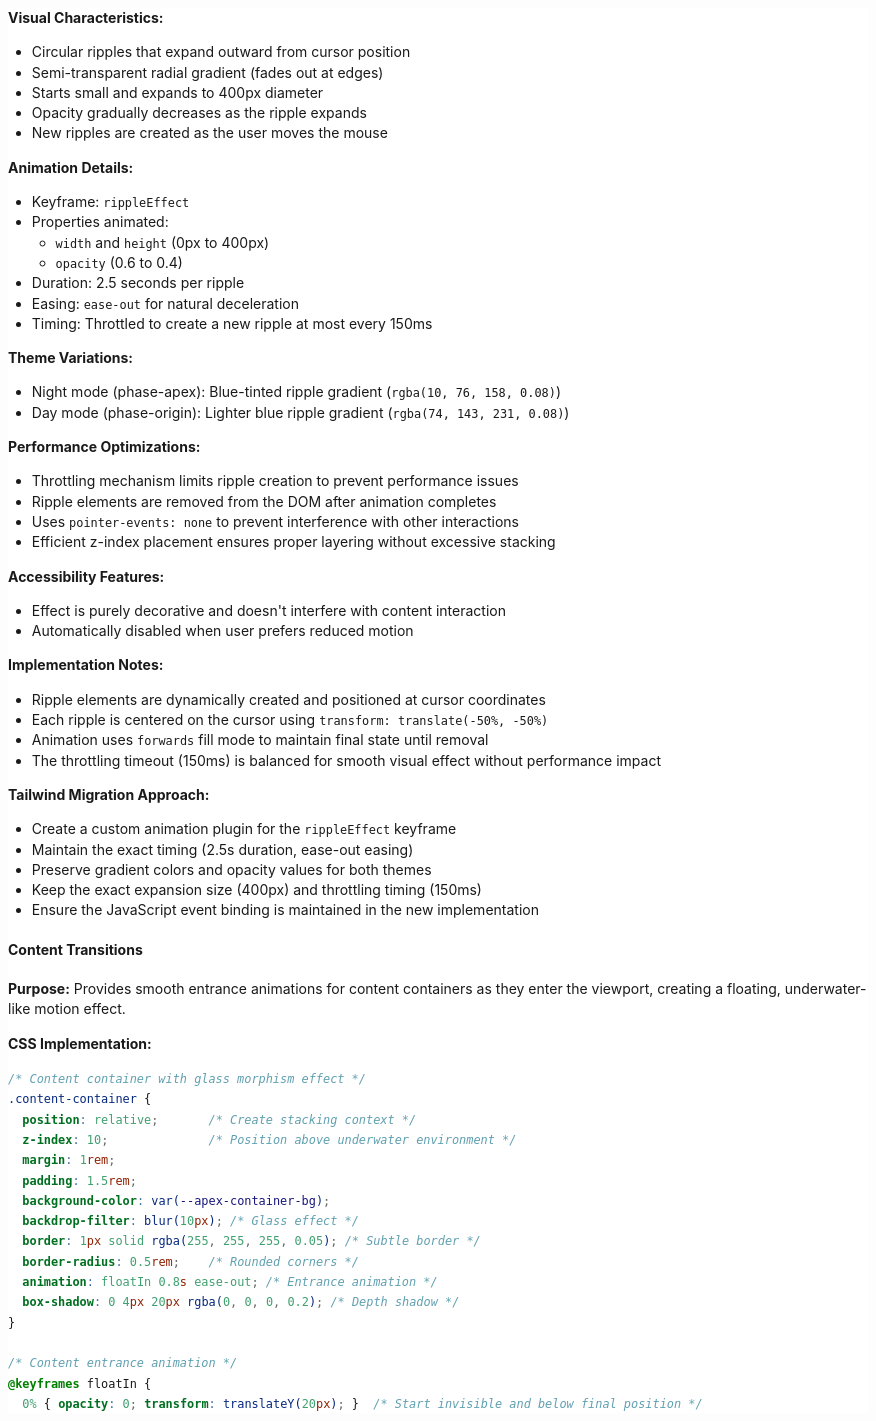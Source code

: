 **Visual Characteristics:**
- Circular ripples that expand outward from cursor position
- Semi-transparent radial gradient (fades out at edges)
- Starts small and expands to 400px diameter
- Opacity gradually decreases as the ripple expands
- New ripples are created as the user moves the mouse

**Animation Details:**
- Keyframe: `rippleEffect`
- Properties animated:
  - `width` and `height` (0px to 400px)
  - `opacity` (0.6 to 0.4)
- Duration: 2.5 seconds per ripple
- Easing: `ease-out` for natural deceleration
- Timing: Throttled to create a new ripple at most every 150ms

**Theme Variations:**
- Night mode (phase-apex): Blue-tinted ripple gradient (`rgba(10, 76, 158, 0.08)`)
- Day mode (phase-origin): Lighter blue ripple gradient (`rgba(74, 143, 231, 0.08)`)

**Performance Optimizations:**
- Throttling mechanism limits ripple creation to prevent performance issues
- Ripple elements are removed from the DOM after animation completes
- Uses `pointer-events: none` to prevent interference with other interactions
- Efficient z-index placement ensures proper layering without excessive stacking

**Accessibility Features:**
- Effect is purely decorative and doesn't interfere with content interaction
- Automatically disabled when user prefers reduced motion

**Implementation Notes:**
- Ripple elements are dynamically created and positioned at cursor coordinates
- Each ripple is centered on the cursor using `transform: translate(-50%, -50%)`
- Animation uses `forwards` fill mode to maintain final state until removal
- The throttling timeout (150ms) is balanced for smooth visual effect without performance impact

**Tailwind Migration Approach:**
- Create a custom animation plugin for the `rippleEffect` keyframe
- Maintain the exact timing (2.5s duration, ease-out easing)
- Preserve gradient colors and opacity values for both themes
- Keep the exact expansion size (400px) and throttling timing (150ms)
- Ensure the JavaScript event binding is maintained in the new implementation

#### Content Transitions

**Purpose:** Provides smooth entrance animations for content containers as they enter the viewport, creating a floating, underwater-like motion effect.

**CSS Implementation:**
```css
/* Content container with glass morphism effect */
.content-container {
  position: relative;       /* Create stacking context */
  z-index: 10;              /* Position above underwater environment */
  margin: 1rem;
  padding: 1.5rem;
  background-color: var(--apex-container-bg);
  backdrop-filter: blur(10px); /* Glass effect */
  border: 1px solid rgba(255, 255, 255, 0.05); /* Subtle border */
  border-radius: 0.5rem;    /* Rounded corners */
  animation: floatIn 0.8s ease-out; /* Entrance animation */
  box-shadow: 0 4px 20px rgba(0, 0, 0, 0.2); /* Depth shadow */
}

/* Content entrance animation */
@keyframes floatIn {
  0% { opacity: 0; transform: translateY(20px); }  /* Start invisible and below final position */
```